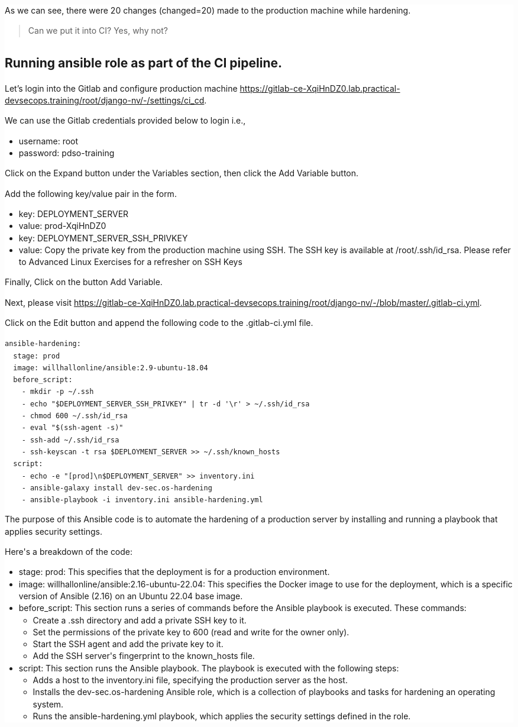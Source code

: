 
As we can see, there were 20 changes (changed=20) made to the production machine while hardening.

> Can we put it into CI? Yes, why not?

Running ansible role as part of the CI pipeline.
--------------------------------

Let’s login into the Gitlab and configure production machine https://gitlab-ce-XqiHnDZ0.lab.practical-devsecops.training/root/django-nv/-/settings/ci_cd.

We can use the Gitlab credentials provided below to login i.e.,

- username: root 
- password: pdso-training

Click on the Expand button under the Variables section, then click the Add Variable button.

Add the following key/value pair in the form.

- key: DEPLOYMENT_SERVER
- value: prod-XqiHnDZ0
- key: DEPLOYMENT_SERVER_SSH_PRIVKEY
- value: Copy the private key from the production machine using SSH. The SSH key is available at /root/.ssh/id_rsa. Please refer to Advanced Linux Exercises for a refresher on SSH Keys

Finally, Click on the button Add Variable.

Next, please visit https://gitlab-ce-XqiHnDZ0.lab.practical-devsecops.training/root/django-nv/-/blob/master/.gitlab-ci.yml.

Click on the Edit button and append the following code to the .gitlab-ci.yml file.

```
ansible-hardening:
  stage: prod
  image: willhallonline/ansible:2.9-ubuntu-18.04
  before_script:
    - mkdir -p ~/.ssh
    - echo "$DEPLOYMENT_SERVER_SSH_PRIVKEY" | tr -d '\r' > ~/.ssh/id_rsa
    - chmod 600 ~/.ssh/id_rsa
    - eval "$(ssh-agent -s)"
    - ssh-add ~/.ssh/id_rsa
    - ssh-keyscan -t rsa $DEPLOYMENT_SERVER >> ~/.ssh/known_hosts
  script:
    - echo -e "[prod]\n$DEPLOYMENT_SERVER" >> inventory.ini
    - ansible-galaxy install dev-sec.os-hardening
    - ansible-playbook -i inventory.ini ansible-hardening.yml
```
The purpose of this Ansible code is to automate the hardening of a production server by installing and running a playbook that applies security settings.

Here's a breakdown of the code:
- stage: prod: This specifies that the deployment is for a production environment.
- image: willhallonline/ansible:2.16-ubuntu-22.04: This specifies the Docker image to use for the deployment, which is a specific version of Ansible (2.16) on an Ubuntu 22.04 base image.
- before_script: This section runs a series of commands before the Ansible playbook is executed. These commands:
    - Create a .ssh directory and add a private SSH key to it.
    - Set the permissions of the private key to 600 (read and write for the owner only).
    - Start the SSH agent and add the private key to it.
    - Add the SSH server's fingerprint to the known_hosts file.
- script: This section runs the Ansible playbook. The playbook is executed with the following steps:
    - Adds a host to the inventory.ini file, specifying the production server as the host.
    - Installs the dev-sec.os-hardening Ansible role, which is a collection of playbooks and tasks for hardening an operating system.
    - Runs the ansible-hardening.yml playbook, which applies the security settings defined in the role.
